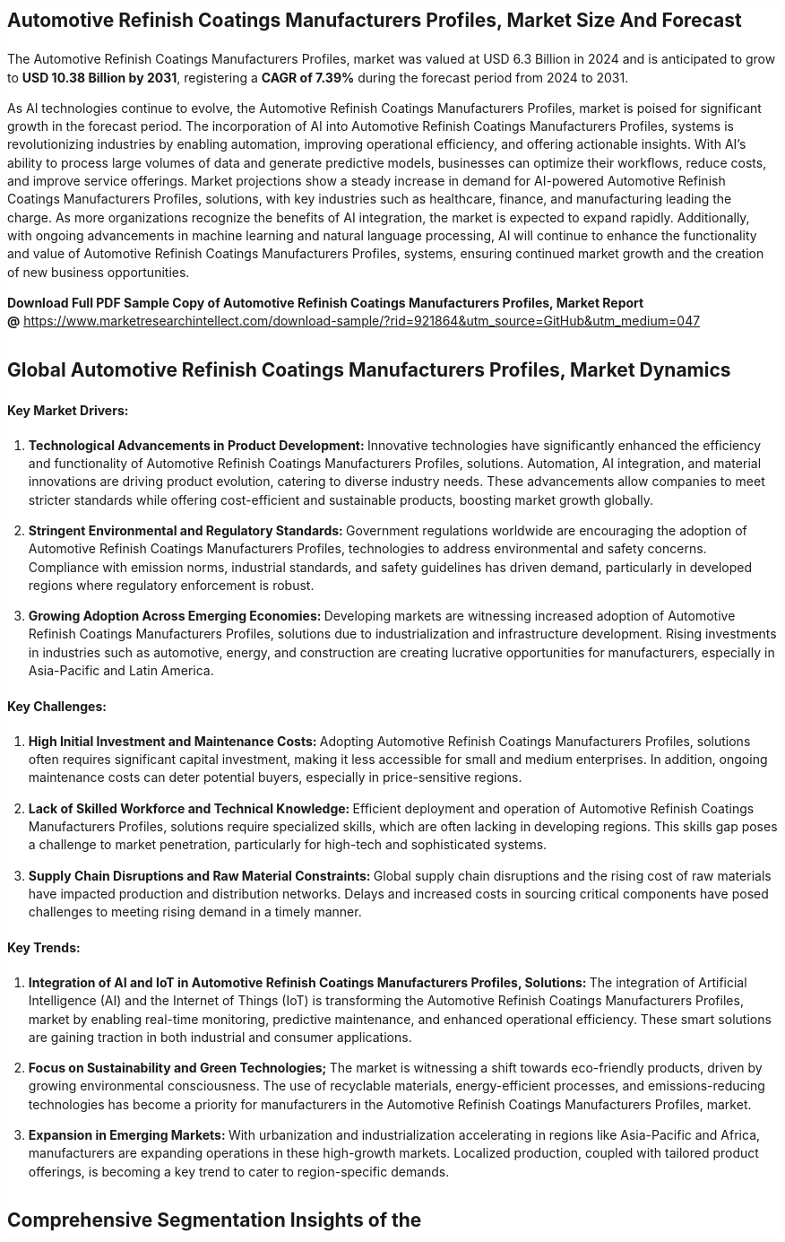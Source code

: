 <h2>Automotive Refinish Coatings Manufacturers Profiles, Market Size And Forecast</h2><p>The Automotive Refinish Coatings Manufacturers Profiles, market was valued at USD 6.3 Billion in 2024 and is anticipated to grow to <strong>USD 10.38 Billion by 2031</strong>, registering a <strong>CAGR of 7.39%</strong> during the forecast period from 2024 to 2031.</p><p>As AI technologies continue to evolve, the Automotive Refinish Coatings Manufacturers Profiles, market is poised for significant growth in the forecast period. The incorporation of AI into Automotive Refinish Coatings Manufacturers Profiles, systems is revolutionizing industries by enabling automation, improving operational efficiency, and offering actionable insights. With AI’s ability to process large volumes of data and generate predictive models, businesses can optimize their workflows, reduce costs, and improve service offerings. Market projections show a steady increase in demand for AI-powered Automotive Refinish Coatings Manufacturers Profiles, solutions, with key industries such as healthcare, finance, and manufacturing leading the charge. As more organizations recognize the benefits of AI integration, the market is expected to expand rapidly. Additionally, with ongoing advancements in machine learning and natural language processing, AI will continue to enhance the functionality and value of Automotive Refinish Coatings Manufacturers Profiles, systems, ensuring continued market growth and the creation of new business opportunities.</p><p><strong>Download Full PDF Sample Copy of Automotive Refinish Coatings Manufacturers Profiles, Market Report @</strong>&nbsp;<a href="https://www.marketresearchintellect.com/download-sample/?rid=921864&amp;utm_source=GitHub&amp;utm_medium=047">https://www.marketresearchintellect.com/download-sample/?rid=921864&amp;utm_source=GitHub&amp;utm_medium=047</a></p><h2>Global Automotive Refinish Coatings Manufacturers Profiles, Market Dynamics</h2><h4><strong>Key Market Drivers:</strong></h4><ol><li><p><strong>Technological Advancements in Product Development:&nbsp;</strong>Innovative technologies have significantly enhanced the efficiency and functionality of Automotive Refinish Coatings Manufacturers Profiles, solutions. Automation, AI integration, and material innovations are driving product evolution, catering to diverse industry needs. These advancements allow companies to meet stricter standards while offering cost-efficient and sustainable products, boosting market growth globally.</p></li><li><p><strong>Stringent Environmental and Regulatory Standards:&nbsp;</strong>Government regulations worldwide are encouraging the adoption of Automotive Refinish Coatings Manufacturers Profiles, technologies to address environmental and safety concerns. Compliance with emission norms, industrial standards, and safety guidelines has driven demand, particularly in developed regions where regulatory enforcement is robust.</p></li><li><p><strong>Growing Adoption Across Emerging Economies:&nbsp;</strong>Developing markets are witnessing increased adoption of Automotive Refinish Coatings Manufacturers Profiles, solutions due to industrialization and infrastructure development. Rising investments in industries such as automotive, energy, and construction are creating lucrative opportunities for manufacturers, especially in Asia-Pacific and Latin America.</p></li></ol><h4><strong>Key Challenges:</strong></h4><ol><li><p><strong>High Initial Investment and Maintenance Costs:&nbsp;</strong>Adopting Automotive Refinish Coatings Manufacturers Profiles, solutions often requires significant capital investment, making it less accessible for small and medium enterprises. In addition, ongoing maintenance costs can deter potential buyers, especially in price-sensitive regions.</p></li><li><p><strong>Lack of Skilled Workforce and Technical Knowledge:&nbsp;</strong>Efficient deployment and operation of Automotive Refinish Coatings Manufacturers Profiles, solutions require specialized skills, which are often lacking in developing regions. This skills gap poses a challenge to market penetration, particularly for high-tech and sophisticated systems.</p></li><li><p><strong>Supply Chain Disruptions and Raw Material Constraints:&nbsp;</strong>Global supply chain disruptions and the rising cost of raw materials have impacted production and distribution networks. Delays and increased costs in sourcing critical components have posed challenges to meeting rising demand in a timely manner.</p></li></ol><h4><strong>Key Trends:</strong></h4><ol><li><p><strong>Integration of AI and IoT in Automotive Refinish Coatings Manufacturers Profiles, Solutions:&nbsp;</strong>The integration of Artificial Intelligence (AI) and the Internet of Things (IoT) is transforming the Automotive Refinish Coatings Manufacturers Profiles, market by enabling real-time monitoring, predictive maintenance, and enhanced operational efficiency. These smart solutions are gaining traction in both industrial and consumer applications.</p></li><li><p><strong>Focus on Sustainability and Green Technologies;&nbsp;</strong>The market is witnessing a shift towards eco-friendly products, driven by growing environmental consciousness. The use of recyclable materials, energy-efficient processes, and emissions-reducing technologies has become a priority for manufacturers in the Automotive Refinish Coatings Manufacturers Profiles, market.</p></li><li><p><strong>Expansion in Emerging Markets:&nbsp;</strong>With urbanization and industrialization accelerating in regions like Asia-Pacific and Africa, manufacturers are expanding operations in these high-growth markets. Localized production, coupled with tailored product offerings, is becoming a key trend to cater to region-specific demands.</p></li></ol><div class="article-main__content" data-test-id="publishing-text-block"><h2>Comprehensive Segmentation Insights of the